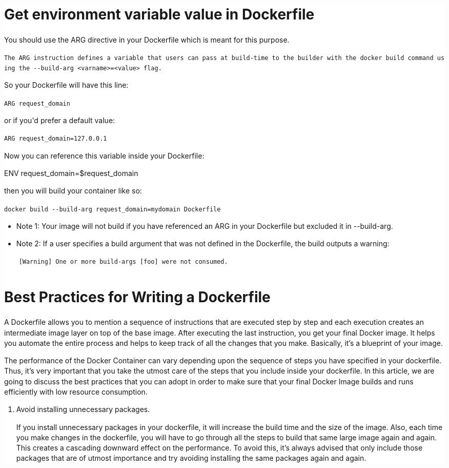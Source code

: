 # Get environment variable value in Dockerfile

You should use the ARG directive in your Dockerfile which is meant for this purpose.

    The ARG instruction defines a variable that users can pass at build-time to the builder with the docker build command using the --build-arg <varname>=<value> flag.

So your Dockerfile will have this line:

```
ARG request_domain
```

or if you'd prefer a default value:

```
ARG request_domain=127.0.0.1
```

Now you can reference this variable inside your Dockerfile:

ENV request_domain=$request_domain

then you will build your container like so:

```
docker build --build-arg request_domain=mydomain Dockerfile
```

- Note 1: Your image will not build if you have referenced an ARG in your Dockerfile but excluded it in --build-arg.

- Note 2: If a user specifies a build argument that was not defined in the Dockerfile, the build outputs a warning:

```
    [Warning] One or more build-args [foo] were not consumed.
```

# Best Practices for Writing a Dockerfile

A Dockerfile allows you to mention a sequence of instructions that are executed step by step and each execution creates an intermediate image layer on top of the base image. After executing the last instruction, you get your final Docker image. It helps you automate the entire process and helps to keep track of all the changes that you make. Basically, it’s a blueprint of your image.

The performance of the Docker Container can vary depending upon the sequence of steps you have specified in your dockerfile. Thus, it’s very important that you take the utmost care of the steps that you include inside your dockerfile. In this article, we are going to discuss the best practices that you can adopt in order to make sure that your final Docker Image builds and runs efficiently with low resource consumption.

1. Avoid installing unnecessary packages.

    If you install unnecessary packages in your dockerfile, it will increase the build time and the size of the image. Also, each time you make changes in the dockerfile, you will have to go through all the steps to build that same large image again and again. This creates a cascading downward effect on the performance. To avoid this, it’s always advised that only include those packages that are of utmost importance and try avoiding installing the same packages again and again.
